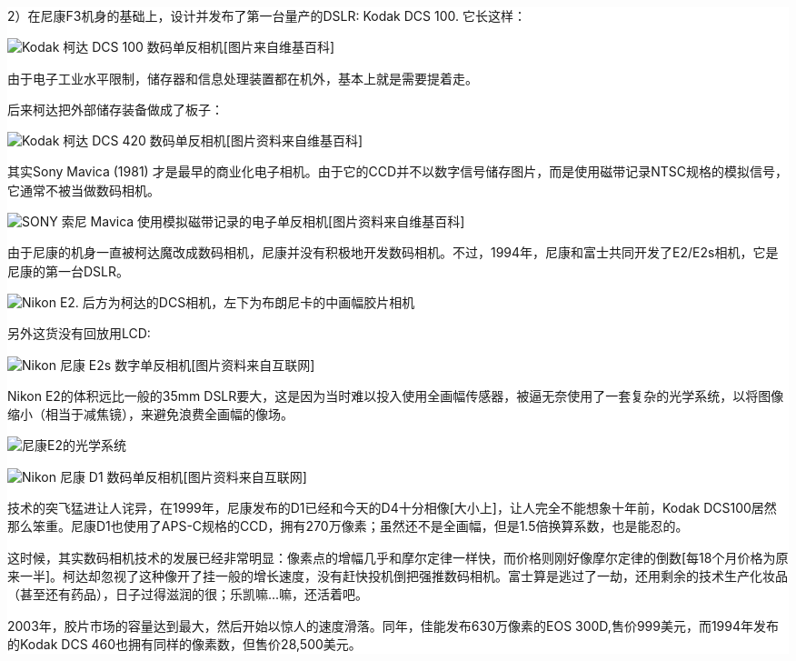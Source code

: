 

2）在尼康F3机身的基础上，设计并发布了第一台量产的DSLR: Kodak DCS 100. 它长这样：



![Kodak 柯达 DCS 100 数码单反相机[图片来自维基百科]](https://images.soomal.cc/images/doc/20150103/00048386.webp)



由于电子工业水平限制，储存器和信息处理装置都在机外，基本上就是需要提着走。



后来柯达把外部储存装备做成了板子：



![Kodak 柯达 DCS 420 数码单反相机[图片资料来自维基百科]](https://images.soomal.cc/images/doc/20150103/00048387.webp)



其实Sony Mavica (1981) 才是最早的商业化电子相机。由于它的CCD并不以数字信号储存图片，而是使用磁带记录NTSC规格的模拟信号，它通常不被当做数码相机。



![SONY 索尼 Mavica 使用模拟磁带记录的电子单反相机[图片资料来自维基百科]](https://images.soomal.cc/images/doc/20150103/00048388.webp)



由于尼康的机身一直被柯达魔改成数码相机，尼康并没有积极地开发数码相机。不过，1994年，尼康和富士共同开发了E2/E2s相机，它是尼康的第一台DSLR。



![Nikon E2. 后方为柯达的DCS相机，左下为布朗尼卡的中画幅胶片相机](https://images.soomal.cc/images/doc/20150103/00048389.webp)



另外这货没有回放用LCD:



![Nikon 尼康 E2s 数字单反相机[图片资料来自互联网]](https://images.soomal.cc/images/doc/20150103/00048390.webp)



Nikon E2的体积远比一般的35mm DSLR要大，这是因为当时难以投入使用全画幅传感器，被逼无奈使用了一套复杂的光学系统，以将图像缩小（相当于减焦镜），来避免浪费全画幅的像场。



![尼康E2的光学系统](https://images.soomal.cc/images/doc/20150103/00048391_01.webp)



![Nikon 尼康 D1 数码单反相机[图片资料来自互联网]](https://images.soomal.cc/images/doc/20150103/00048392_01.webp)



技术的突飞猛进让人诧异，在1999年，尼康发布的D1已经和今天的D4十分相像[大小上]，让人完全不能想象十年前，Kodak DCS100居然那么笨重。尼康D1也使用了APS-C规格的CCD，拥有270万像素；虽然还不是全画幅，但是1.5倍换算系数，也是能忍的。



这时候，其实数码相机技术的发展已经非常明显：像素点的增幅几乎和摩尔定律一样快，而价格则刚好像摩尔定律的倒数[每18个月价格为原来一半]。柯达却忽视了这种像开了挂一般的增长速度，没有赶快投机倒把强推数码相机。富士算是逃过了一劫，还用剩余的技术生产化妆品（甚至还有药品），日子过得滋润的很；乐凯嘛...嘛，还活着吧。



2003年，胶片市场的容量达到最大，然后开始以惊人的速度滑落。同年，佳能发布630万像素的EOS 300D,售价999美元，而1994年发布的Kodak DCS 460也拥有同样的像素数，但售价28,500美元。
